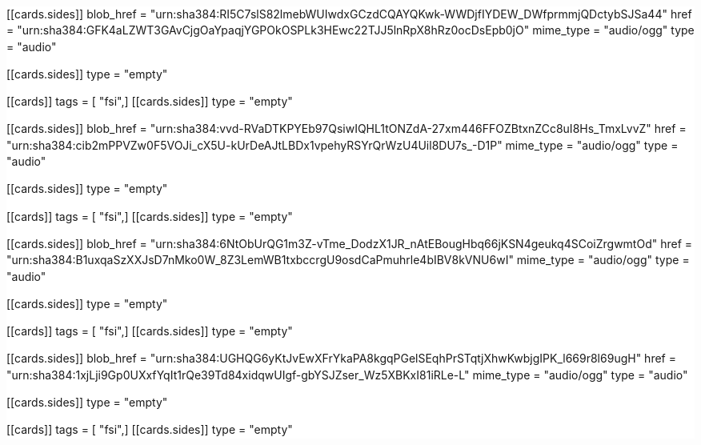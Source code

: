 [[cards.sides]]
blob_href = "urn:sha384:RI5C7slS82lmebWUIwdxGCzdCQAYQKwk-WWDjfIYDEW_DWfprmmjQDctybSJSa44"
href = "urn:sha384:GFK4aLZWT3GAvCjgOaYpaqjYGPOkOSPLk3HEwc22TJJ5lnRpX8hRz0ocDsEpb0jO"
mime_type = "audio/ogg"
type = "audio"

[[cards.sides]]
type = "empty"


[[cards]]
tags = [ "fsi",]
[[cards.sides]]
type = "empty"

[[cards.sides]]
blob_href = "urn:sha384:vvd-RVaDTKPYEb97QsiwIQHL1tONZdA-27xm446FFOZBtxnZCc8uI8Hs_TmxLvvZ"
href = "urn:sha384:cib2mPPVZw0F5VOJi_cX5U-kUrDeAJtLBDx1vpehyRSYrQrWzU4Uil8DU7s_-D1P"
mime_type = "audio/ogg"
type = "audio"

[[cards.sides]]
type = "empty"


[[cards]]
tags = [ "fsi",]
[[cards.sides]]
type = "empty"

[[cards.sides]]
blob_href = "urn:sha384:6NtObUrQG1m3Z-vTme_DodzX1JR_nAtEBougHbq66jKSN4geukq4SCoiZrgwmtOd"
href = "urn:sha384:B1uxqaSzXXJsD7nMko0W_8Z3LemWB1txbccrgU9osdCaPmuhrle4bIBV8kVNU6wI"
mime_type = "audio/ogg"
type = "audio"

[[cards.sides]]
type = "empty"


[[cards]]
tags = [ "fsi",]
[[cards.sides]]
type = "empty"

[[cards.sides]]
blob_href = "urn:sha384:UGHQG6yKtJvEwXFrYkaPA8kgqPGelSEqhPrSTqtjXhwKwbjgIPK_l669r8l69ugH"
href = "urn:sha384:1xjLji9Gp0UXxfYqIt1rQe39Td84xidqwUIgf-gbYSJZser_Wz5XBKxI81iRLe-L"
mime_type = "audio/ogg"
type = "audio"

[[cards.sides]]
type = "empty"


[[cards]]
tags = [ "fsi",]
[[cards.sides]]
type = "empty"
